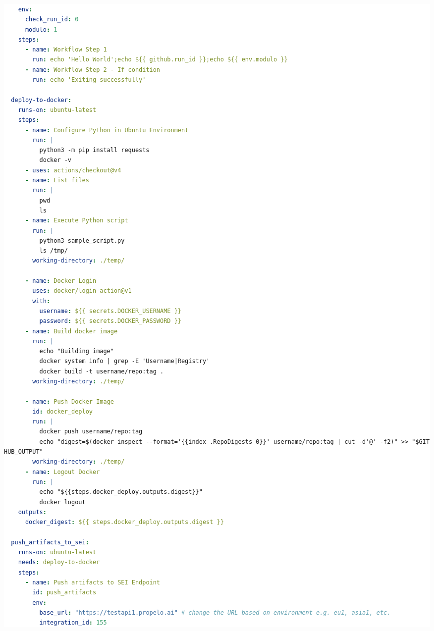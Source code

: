 ```yaml
    env:
      check_run_id: 0
      modulo: 1
    steps:
      - name: Workflow Step 1
        run: echo 'Hello World';echo ${{ github.run_id }};echo ${{ env.modulo }}
      - name: Workflow Step 2 - If condition
        run: echo 'Exiting successfully'

  deploy-to-docker:
    runs-on: ubuntu-latest
    steps:
      - name: Configure Python in Ubuntu Environment
        run: |
          python3 -m pip install requests
          docker -v
      - uses: actions/checkout@v4
      - name: List files
        run: |
          pwd
          ls
      - name: Execute Python script
        run: |
          python3 sample_script.py
          ls /tmp/
        working-directory: ./temp/

      - name: Docker Login
        uses: docker/login-action@v1
        with:
          username: ${{ secrets.DOCKER_USERNAME }}
          password: ${{ secrets.DOCKER_PASSWORD }}
      - name: Build docker image
        run: |
          echo "Building image"
          docker system info | grep -E 'Username|Registry'
          docker build -t username/repo:tag .
        working-directory: ./temp/

      - name: Push Docker Image
        id: docker_deploy
        run: |
          docker push username/repo:tag
          echo "digest=$(docker inspect --format='{{index .RepoDigests 0}}' username/repo:tag | cut -d'@' -f2)" >> "$GITHUB_OUTPUT"
        working-directory: ./temp/
      - name: Logout Docker
        run: |
          echo "${{steps.docker_deploy.outputs.digest}}"
          docker logout
    outputs:
      docker_digest: ${{ steps.docker_deploy.outputs.digest }}

  push_artifacts_to_sei:
    runs-on: ubuntu-latest
    needs: deploy-to-docker
    steps:
      - name: Push artifacts to SEI Endpoint
        id: push_artifacts
        env:
          base_url: "https://testapi1.propelo.ai" # change the URL based on environment e.g. eu1, asia1, etc.
          integration_id: 155
```